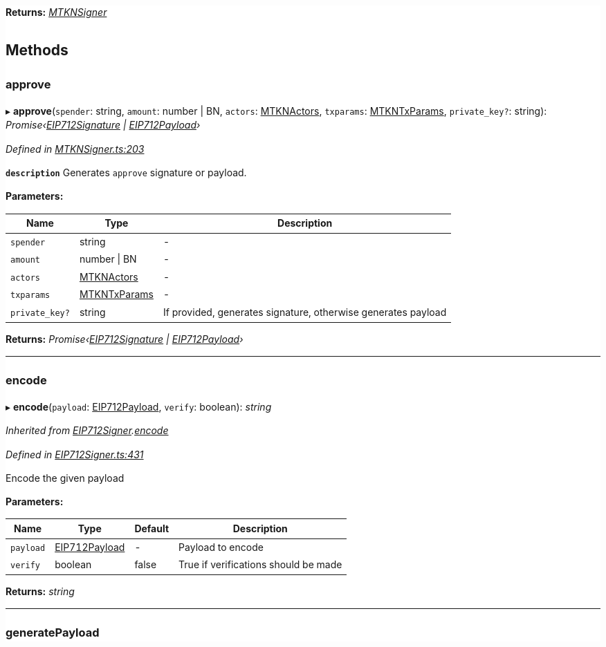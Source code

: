 **Returns:** *[MTKNSigner](_mtknsigner_.mtknsigner.md)*

## Methods

###  approve

▸ **approve**(`spender`: string, `amount`: number | BN, `actors`: [MTKNActors](../interfaces/_mtknsigner_.mtknactors.md), `txparams`: [MTKNTxParams](../interfaces/_mtknsigner_.mtkntxparams.md), `private_key?`: string): *Promise‹[EIP712Signature](../interfaces/_eip712signer_.eip712signature.md) | [EIP712Payload](../interfaces/_eip712signer_.eip712payload.md)›*

*Defined in [MTKNSigner.ts:203](https://github.com/ticket721/env/blob/f8a7220/packages/e712/sources/MTKNSigner.ts#L203)*

**`description`** Generates `approve` signature or payload.

**Parameters:**

Name | Type | Description |
------ | ------ | ------ |
`spender` | string | - |
`amount` | number \| BN | - |
`actors` | [MTKNActors](../interfaces/_mtknsigner_.mtknactors.md) | - |
`txparams` | [MTKNTxParams](../interfaces/_mtknsigner_.mtkntxparams.md) | - |
`private_key?` | string | If provided, generates signature, otherwise generates payload  |

**Returns:** *Promise‹[EIP712Signature](../interfaces/_eip712signer_.eip712signature.md) | [EIP712Payload](../interfaces/_eip712signer_.eip712payload.md)›*

___

###  encode

▸ **encode**(`payload`: [EIP712Payload](../interfaces/_eip712signer_.eip712payload.md), `verify`: boolean): *string*

*Inherited from [EIP712Signer](_eip712signer_.eip712signer.md).[encode](_eip712signer_.eip712signer.md#encode)*

*Defined in [EIP712Signer.ts:431](https://github.com/ticket721/env/blob/f8a7220/packages/e712/sources/EIP712Signer.ts#L431)*

Encode the given payload

**Parameters:**

Name | Type | Default | Description |
------ | ------ | ------ | ------ |
`payload` | [EIP712Payload](../interfaces/_eip712signer_.eip712payload.md) | - | Payload to encode |
`verify` | boolean | false | True if verifications should be made  |

**Returns:** *string*

___

###  generatePayload
